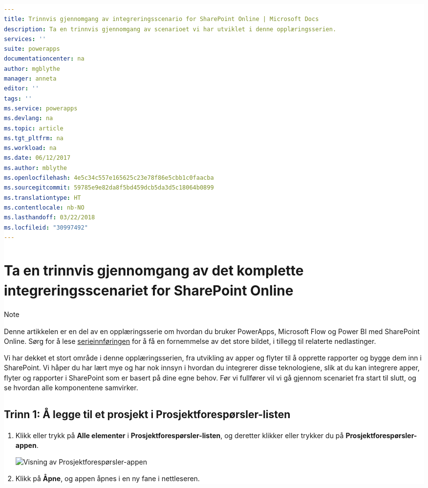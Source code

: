 ```yaml
---
title: Trinnvis gjennomgang av integreringsscenario for SharePoint Online | Microsoft Docs
description: Ta en trinnvis gjennomgang av scenarioet vi har utviklet i denne opplæringsserien.
services: ''
suite: powerapps
documentationcenter: na
author: mgblythe
manager: anneta
editor: ''
tags: ''
ms.service: powerapps
ms.devlang: na
ms.topic: article
ms.tgt_pltfrm: na
ms.workload: na
ms.date: 06/12/2017
ms.author: mblythe
ms.openlocfilehash: 4e5c34c557e165625c23e78f86e5cbb1c0faacba
ms.sourcegitcommit: 59785e9e82da8f5bd459dcb5da3d5c18064b0899
ms.translationtype: HT
ms.contentlocale: nb-NO
ms.lasthandoff: 03/22/2018
ms.locfileid: "30997492"
---
```

# <a name="walk-end-to-end-through-the-completed-sharepoint-online-integration-scenario"></a>Ta en trinnvis gjennomgang av det komplette integreringsscenariet for SharePoint Online
> [!NOTE]
> Denne artikkelen er en del av en opplæringsserie om hvordan du bruker PowerApps, Microsoft Flow og Power BI med SharePoint Online. Sørg for å lese [serieinnføringen](sharepoint-scenario-intro.md) for å få en fornemmelse av det store bildet, i tillegg til relaterte nedlastinger.

Vi har dekket et stort område i denne opplæringsserien, fra utvikling av apper og flyter til å opprette rapporter og bygge dem inn i SharePoint. Vi håper du har lært mye og har nok innsyn i hvordan du integrerer disse teknologiene, slik at du kan integrere apper, flyter og rapporter i SharePoint som er basert på dine egne behov. Før vi fullfører vil vi gå gjennom scenariet fra start til slutt, og se hvordan alle komponentene samvirker.

## <a name="step-1-add-a-project-to-the-project-requests-list"></a>Trinn 1: Å legge til et prosjekt i Prosjektforespørsler-listen
1. Klikk eller trykk på **Alle elementer** i **Prosjektforespørsler-listen**, og deretter klikker eller trykker du på **Prosjektforespørsler-appen**.
   
    ![Visning av Prosjektforespørsler-appen](./media/sharepoint-scenario-summary/09-00-01-view-app.png)
2. Klikk på **Åpne**, og appen åpnes i en ny fane i nettleseren.
   